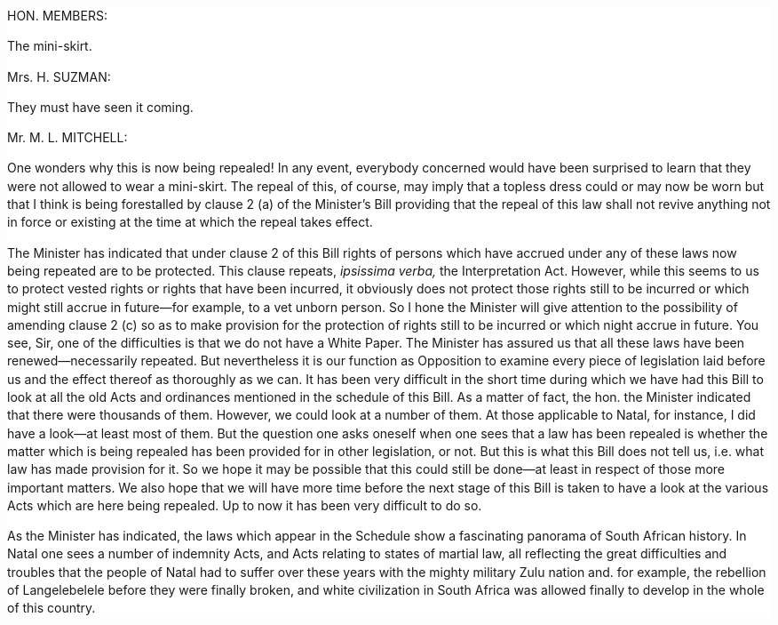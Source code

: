 </speech>

<speech by="#members">

<from>HON. <person refersTo="hansard_za">MEMBERS</person>:</from>

<p>The mini-skirt.</p>

</speech>

<speech by="#suzman">

<from>Mrs. <person refersTo="hansard_za">H. SUZMAN</person>:</from>

<p>They must have seen it coming.</p>

</speech>

<speech by="#mitchell">

<from>Mr. <person refersTo="hansard_za">M. L. MITCHELL</person>:</from>

<p>One wonders why this is now being repealed! In any event, everybody concerned would have been surprised to learn that they were not allowed to wear a mini-skirt. The repeal of this, of course, may imply that a topless dress could or may now be worn but that I think is being forestalled by clause 2 (a) of the Minister&#x2019;s Bill providing that the repeal of this law shall not revive anything not in force or existing at the time at which the repeal takes effect.</p>

<p>The Minister has indicated that under clause 2 of this Bill rights of persons which have accrued under any of these laws now being repeated are to be protected. This clause repeats, <i>ipsissima verba,</i> the Interpretation Act. However, while this seems to us to protect vested rights or rights that have been incurred, it obviously does not protect those rights still to be incurred or which might still accrue in future&#x2014;for example, to a vet unborn person. So I hone the Minister will give attention to the possibility of amending clause 2 (c) so as to make provision for the protection of rights still to be incurred or which night accrue in future. You see, Sir, one of the difficulties is that we do not have a White Paper. The Minister has assured us that all these laws have been renewed&#x2014;necessarily repeated. But nevertheless it is our function as Opposition to examine every piece of legislation laid before us and the effect thereof as thoroughly as we can. It has been very difficult in the short time during which we have had this Bill to look at all the old Acts and ordinances mentioned in the schedule of this Bill. As a matter of fact, the hon. the Minister indicated that <span class="col_5859-5860" refersTo="page_0191"/>there were thousands of them. However, we could look at a number of them. At those applicable to Natal, for instance, I did have a look&#x2014;at least most of them. But the question one asks oneself when one sees that a law has been repealed is whether the matter which is being repealed has been provided for in other legislation, or not. But this is what this Bill does not tell us, i.e. what law has made provision for it. So we hope it may be possible that this could still be done&#x2014;at least in respect of those more important matters. We also hope that we will have more time before the next stage of this Bill is taken to have a look at the various Acts which are here being repealed. Up to now it has been very difficult to do so.</p>

<p>As the Minister has indicated, the laws which appear in the Schedule show a fascinating panorama of South African history. In Natal one sees a number of indemnity Acts, and Acts relating to states of martial law, all reflecting the great difficulties and troubles that the people of Natal had to suffer over these years with the mighty military Zulu nation and. for example, the rebellion of Langelebelele before they were finally broken, and white civilization in South Africa was allowed finally to develop in the whole of this country.</p>
